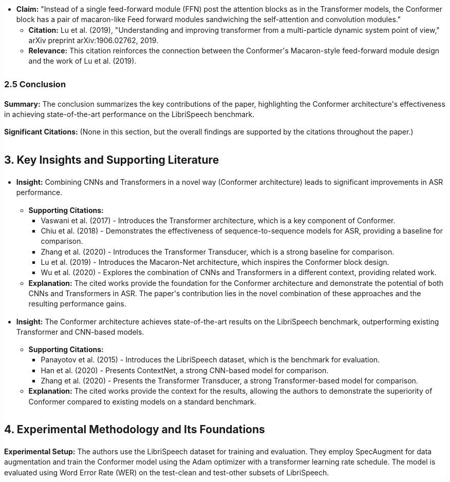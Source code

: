 * **Claim:** "Instead of a single feed-forward module (FFN) post the attention blocks as in the Transformer models, the Conformer block has a pair of macaron-like Feed forward modules sandwiching the self-attention and convolution modules."
    * **Citation:** Lu et al. (2019), "Understanding and improving transformer from a multi-particle dynamic system point of view," arXiv preprint arXiv:1906.02762, 2019.
    * **Relevance:** This citation reinforces the connection between the Conformer's Macaron-style feed-forward module design and the work of Lu et al. (2019).


### 2.5 Conclusion

**Summary:** The conclusion summarizes the key contributions of the paper, highlighting the Conformer architecture's effectiveness in achieving state-of-the-art performance on the LibriSpeech benchmark.

**Significant Citations:** (None in this section, but the overall findings are supported by the citations throughout the paper.)


## 3. Key Insights and Supporting Literature

* **Insight:** Combining CNNs and Transformers in a novel way (Conformer architecture) leads to significant improvements in ASR performance.
    * **Supporting Citations:**
        * Vaswani et al. (2017) - Introduces the Transformer architecture, which is a key component of Conformer.
        * Chiu et al. (2018) - Demonstrates the effectiveness of sequence-to-sequence models for ASR, providing a baseline for comparison.
        * Zhang et al. (2020) - Introduces the Transformer Transducer, which is a strong baseline for comparison.
        * Lu et al. (2019) - Introduces the Macaron-Net architecture, which inspires the Conformer block design.
        * Wu et al. (2020) - Explores the combination of CNNs and Transformers in a different context, providing related work.
    * **Explanation:** The cited works provide the foundation for the Conformer architecture and demonstrate the potential of both CNNs and Transformers in ASR. The paper's contribution lies in the novel combination of these approaches and the resulting performance gains.

* **Insight:** The Conformer architecture achieves state-of-the-art results on the LibriSpeech benchmark, outperforming existing Transformer and CNN-based models.
    * **Supporting Citations:**
        * Panayotov et al. (2015) - Introduces the LibriSpeech dataset, which is the benchmark for evaluation.
        * Han et al. (2020) - Presents ContextNet, a strong CNN-based model for comparison.
        * Zhang et al. (2020) - Presents the Transformer Transducer, a strong Transformer-based model for comparison.
    * **Explanation:** The cited works provide the context for the results, allowing the authors to demonstrate the superiority of Conformer compared to existing models on a standard benchmark.


## 4. Experimental Methodology and Its Foundations

**Experimental Setup:** The authors use the LibriSpeech dataset for training and evaluation. They employ SpecAugment for data augmentation and train the Conformer model using the Adam optimizer with a transformer learning rate schedule. The model is evaluated using Word Error Rate (WER) on the test-clean and test-other subsets of LibriSpeech.
